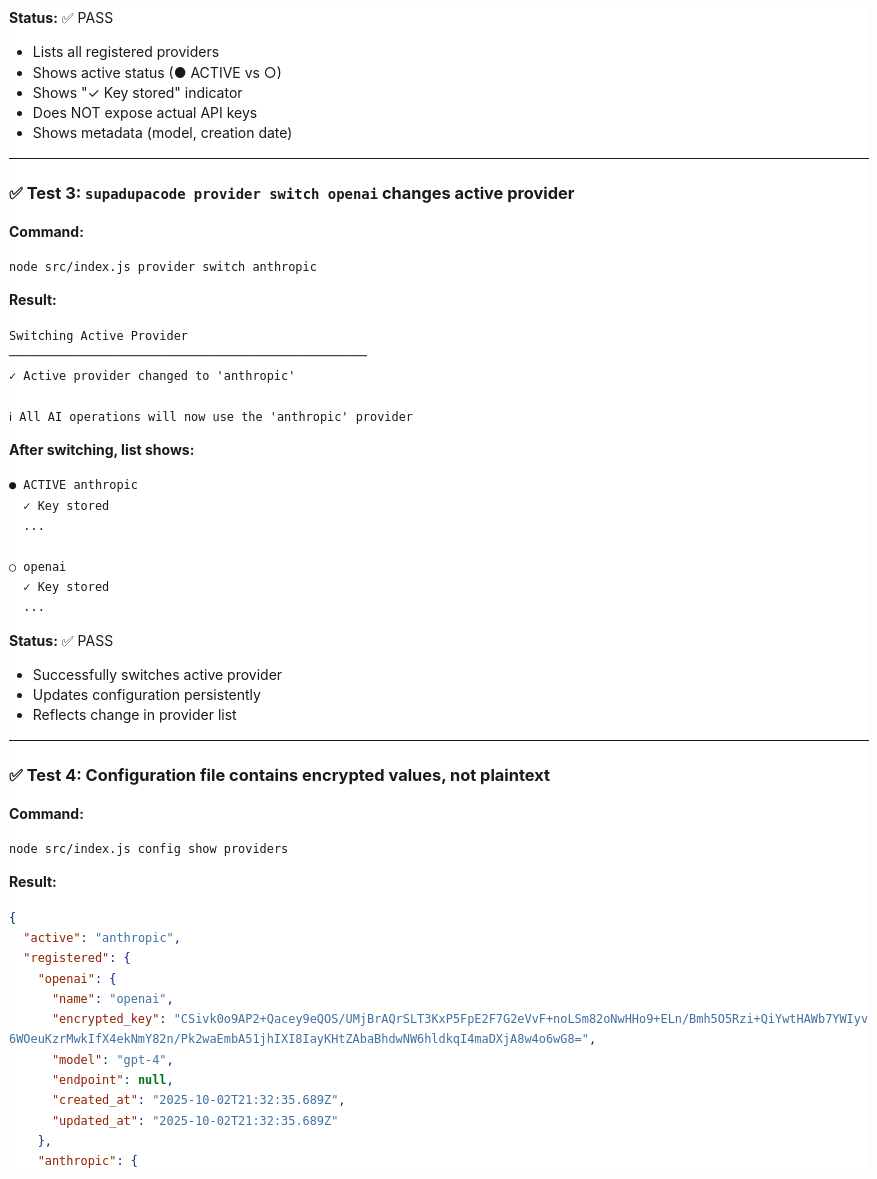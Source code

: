 **Status:** ✅ PASS
- Lists all registered providers
- Shows active status (● ACTIVE vs ○)
- Shows "✓ Key stored" indicator
- Does NOT expose actual API keys
- Shows metadata (model, creation date)

---

### ✅ Test 3: `supadupacode provider switch openai` changes active provider

**Command:**
```bash
node src/index.js provider switch anthropic
```

**Result:**
```
Switching Active Provider
──────────────────────────────────────────────────
✓ Active provider changed to 'anthropic'

ℹ All AI operations will now use the 'anthropic' provider
```

**After switching, list shows:**
```
● ACTIVE anthropic
  ✓ Key stored
  ...

○ openai
  ✓ Key stored
  ...
```

**Status:** ✅ PASS
- Successfully switches active provider
- Updates configuration persistently
- Reflects change in provider list

---

### ✅ Test 4: Configuration file contains encrypted values, not plaintext

**Command:**
```bash
node src/index.js config show providers
```

**Result:**
```json
{
  "active": "anthropic",
  "registered": {
    "openai": {
      "name": "openai",
      "encrypted_key": "CSivk0o9AP2+Qacey9eQOS/UMjBrAQrSLT3KxP5FpE2F7G2eVvF+noLSm82oNwHHo9+ELn/Bmh5O5Rzi+QiYwtHAWb7YWIyv6WOeuKzrMwkIfX4ekNmY82n/Pk2waEmbA51jhIXI8IayKHtZAbaBhdwNW6hldkqI4maDXjA8w4o6wG8=",
      "model": "gpt-4",
      "endpoint": null,
      "created_at": "2025-10-02T21:32:35.689Z",
      "updated_at": "2025-10-02T21:32:35.689Z"
    },
    "anthropic": {
```